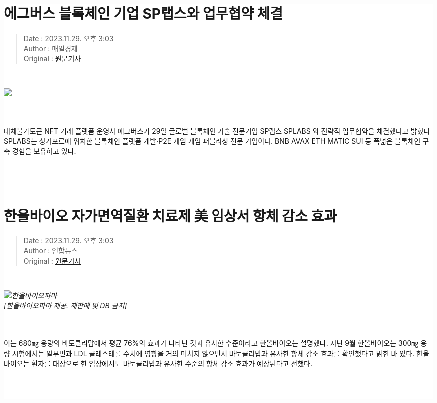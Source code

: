   
# 에그버스 블록체인 기업 SP랩스와 업무협약 체결  
  
> Date : 2023.11.29. 오후 3:03  
> Author : 매일경제  
> Original : [원문기사](https://n.news.naver.com/mnews/article/009/0005222443?sid=105)  
<br/>  
  
<img src="https://imgnews.pstatic.net/image/009/2023/11/29/0005222443_001_20231129150300993.jpg?type=w647" id="img1"></img>  
<br/><br/>  
  
대체불가토큰 NFT 거래 플랫폼 운영사 에그버스가 29일 글로벌 블록체인 기술 전문기업 SP랩스 SPLABS 와 전략적 업무협약을 체결했다고 밝혔다 SPLABS는 싱가포르에 위치한 블록체인 플랫폼 개발·P2E 게임 게임 퍼블리싱 전문 기업이다.
BNB AVAX ETH MATIC SUI 등 폭넓은 블록체인 구축 경험을 보유하고 있다.  
<br/><br/><br/>  

  
# 한올바이오 자가면역질환 치료제 美 임상서 항체 감소 효과  
  
> Date : 2023.11.29. 오후 3:03  
> Author : 연합뉴스  
> Original : [원문기사](https://n.news.naver.com/mnews/article/001/0014361471?sid=105)  
<br/>  
  
<img src="https://imgnews.pstatic.net/image/001/2023/11/29/PCM20221008000026017_P4_20231129150309667.jpg?type=w647" id="img1"></img><em class="img_desc">한올바이오파마<br/>[한올바이오파마 제공. 재판매 및 DB 금지]</em>  
<br/><br/>  
  
이는 680㎎ 용량의 바토클리맙에서 평균 76%의 효과가 나타난 것과 유사한 수준이라고 한올바이오는 설명했다.
지난 9월 한올바이오는 300㎎ 용량 시험에서는 알부민과 LDL 콜레스테롤 수치에 영향을 거의 미치지 않으면서 바토클리맙과 유사한 항체 감소 효과를 확인했다고 밝힌 바 있다.
한올바이오는 환자를 대상으로 한 임상에서도 바토클리맙과 유사한 수준의 항체 감소 효과가 예상된다고 전했다.  
<br/><br/><br/>  

